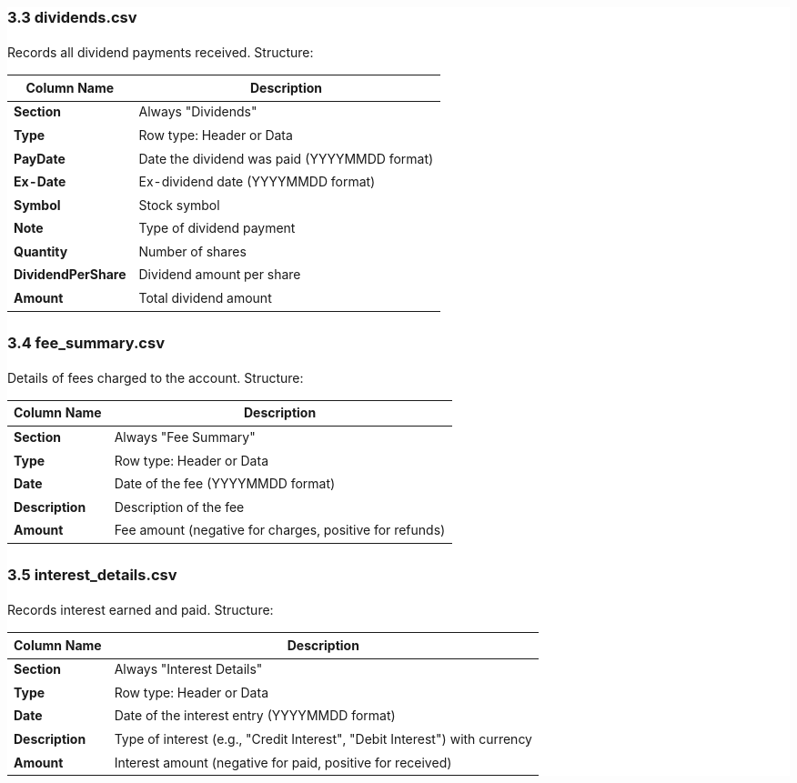 ### 3.3 dividends.csv

Records all dividend payments received. Structure:

| Column Name | Description |
|------------|-------------|
| **Section** | Always "Dividends" |
| **Type** | Row type: Header or Data |
| **PayDate** | Date the dividend was paid (YYYYMMDD format) |
| **Ex-Date** | Ex-dividend date (YYYYMMDD format) |
| **Symbol** | Stock symbol |
| **Note** | Type of dividend payment |
| **Quantity** | Number of shares |
| **DividendPerShare** | Dividend amount per share |
| **Amount** | Total dividend amount |

### 3.4 fee_summary.csv

Details of fees charged to the account. Structure:

| Column Name | Description |
|------------|-------------|
| **Section** | Always "Fee Summary" |
| **Type** | Row type: Header or Data |
| **Date** | Date of the fee (YYYYMMDD format) |
| **Description** | Description of the fee |
| **Amount** | Fee amount (negative for charges, positive for refunds) |

### 3.5 interest_details.csv

Records interest earned and paid. Structure:

| Column Name | Description |
|------------|-------------|
| **Section** | Always "Interest Details" |
| **Type** | Row type: Header or Data |
| **Date** | Date of the interest entry (YYYYMMDD format) |
| **Description** | Type of interest (e.g., "Credit Interest", "Debit Interest") with currency |
| **Amount** | Interest amount (negative for paid, positive for received) |
